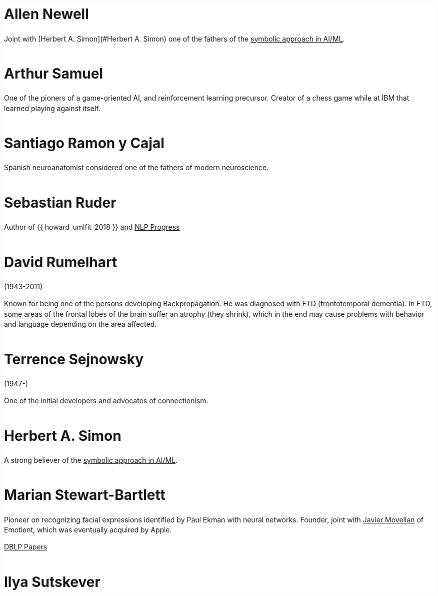 # Allen Newell
 
Joint with [Herbert A. Simon](#Herbert A. Simon) one of the fathers of the [symbolic approach in AI/ML](approaches.md#Symbolist). 

# Arthur Samuel

One of the pioners of a game-oriented AI, and reinforcement learning precursor. Creator of a chess game while at IBM that
learned playing against itself.
 
# Santiago Ramon y Cajal

Spanish neuroanatomist considered one of the fathers of modern neuroscience.

# Sebastian Ruder

Author of {{ howard_umlfit_2018 }} and [NLP Progress](http://nlpprogress.com/)

# David Rumelhart 
(1943-2011)

Known for being one of the persons developing [Backpropagation](vocabulary.md#backpropagation).
He was diagnosed with FTD (frontotemporal dementia). In FTD, some areas of the frontal lobes of the brain suffer an 
atrophy (they shrink), which in the end may cause problems with behavior and language depending on the area affected.

# Terrence Sejnowsky
(1947-)

One of the initial developers and advocates of connectionism.

# Herbert A. Simon

A strong believer of the [symbolic approach in AI/ML](approaches.md#Symbolist). 

# Marian Stewart-Bartlett

Pioneer on recognizing facial expressions identified by Paul Ekman with neural networks.
Founder, joint with [Javier Movellan](#Javier_Movellan) of Emotient, which was eventually acquired by Apple.

[DBLP Papers](https://dblp.org/pid/54/4284.html)

# Ilya Sutskever
